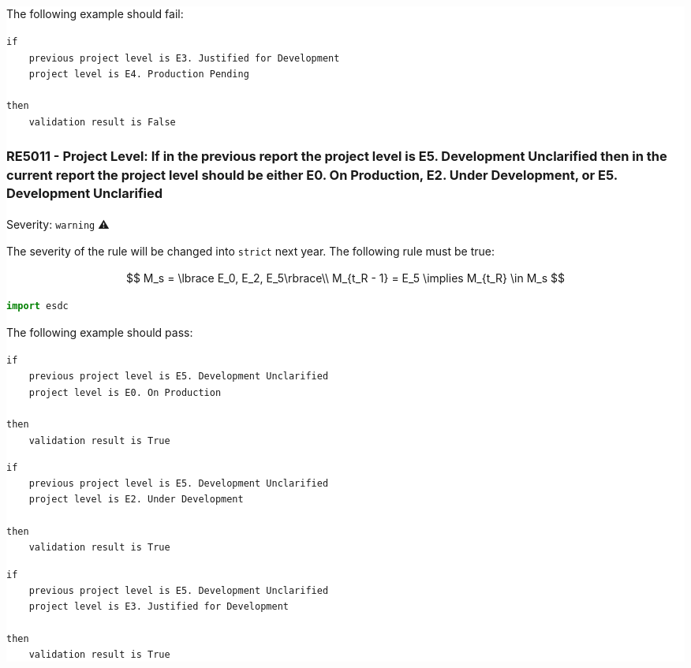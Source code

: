 The following example should fail:

``` al
if 
    previous project level is E3. Justified for Development
    project level is E4. Production Pending

then 
    validation result is False
```

### RE5011 - Project Level: If in the previous report the project level is E5. Development Unclarified then in the current report the project level should be either E0. On Production, E2. Under Development, or E5. Development Unclarified

Severity: `warning` :warning:

The severity of the rule will be changed into `strict` next year.
The following rule must be true:

$$
M_s = \lbrace E_0, E_2, E_5\rbrace\\
M_{t_R - 1} = E_5 \implies M_{t_R} \in M_s
$$

```python
import esdc
```

The following example should pass:

``` al
if 
    previous project level is E5. Development Unclarified
    project level is E0. On Production

then 
    validation result is True
```

``` al
if 
    previous project level is E5. Development Unclarified
    project level is E2. Under Development

then 
    validation result is True
```

``` al
if 
    previous project level is E5. Development Unclarified
    project level is E3. Justified for Development

then 
    validation result is True
```
